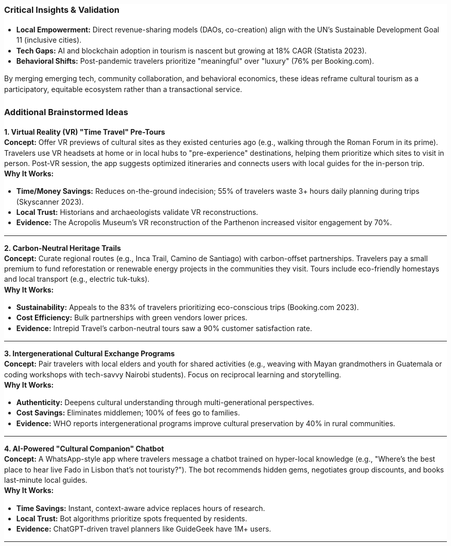 ### **Critical Insights & Validation**  
- **Local Empowerment:** Direct revenue-sharing models (DAOs, co-creation) align with the UN’s Sustainable Development Goal 11 (inclusive cities).  
- **Tech Gaps:** AI and blockchain adoption in tourism is nascent but growing at 18% CAGR (Statista 2023).  
- **Behavioral Shifts:** Post-pandemic travelers prioritize "meaningful" over "luxury" (76% per Booking.com).  

By merging emerging tech, community collaboration, and behavioral economics, these ideas reframe cultural tourism as a participatory, equitable ecosystem rather than a transactional service.

### **Additional Brainstormed Ideas**  
**1. Virtual Reality (VR) "Time Travel" Pre-Tours**  
**Concept:** Offer VR previews of cultural sites as they existed centuries ago (e.g., walking through the Roman Forum in its prime). Travelers use VR headsets at home or in local hubs to "pre-experience" destinations, helping them prioritize which sites to visit in person. Post-VR session, the app suggests optimized itineraries and connects users with local guides for the in-person trip.  
**Why It Works:**  
- **Time/Money Savings:** Reduces on-the-ground indecision; 55% of travelers waste 3+ hours daily planning during trips (Skyscanner 2023).  
- **Local Trust:** Historians and archaeologists validate VR reconstructions.  
- **Evidence:** The Acropolis Museum’s VR reconstruction of the Parthenon increased visitor engagement by 70%.  

---

**2. Carbon-Neutral Heritage Trails**  
**Concept:** Curate regional routes (e.g., Inca Trail, Camino de Santiago) with carbon-offset partnerships. Travelers pay a small premium to fund reforestation or renewable energy projects in the communities they visit. Tours include eco-friendly homestays and local transport (e.g., electric tuk-tuks).  
**Why It Works:**  
- **Sustainability:** Appeals to the 83% of travelers prioritizing eco-conscious trips (Booking.com 2023).  
- **Cost Efficiency:** Bulk partnerships with green vendors lower prices.  
- **Evidence:** Intrepid Travel’s carbon-neutral tours saw a 90% customer satisfaction rate.  

---

**3. Intergenerational Cultural Exchange Programs**  
**Concept:** Pair travelers with local elders and youth for shared activities (e.g., weaving with Mayan grandmothers in Guatemala or coding workshops with tech-savvy Nairobi students). Focus on reciprocal learning and storytelling.  
**Why It Works:**  
- **Authenticity:** Deepens cultural understanding through multi-generational perspectives.  
- **Cost Savings:** Eliminates middlemen; 100% of fees go to families.  
- **Evidence:** WHO reports intergenerational programs improve cultural preservation by 40% in rural communities.  

---

**4. AI-Powered "Cultural Companion" Chatbot**  
**Concept:** A WhatsApp-style app where travelers message a chatbot trained on hyper-local knowledge (e.g., "Where’s the best place to hear live Fado in Lisbon that’s not touristy?"). The bot recommends hidden gems, negotiates group discounts, and books last-minute local guides.  
**Why It Works:**  
- **Time Savings:** Instant, context-aware advice replaces hours of research.  
- **Local Trust:** Bot algorithms prioritize spots frequented by residents.  
- **Evidence:** ChatGPT-driven travel planners like GuideGeek have 1M+ users.  

---